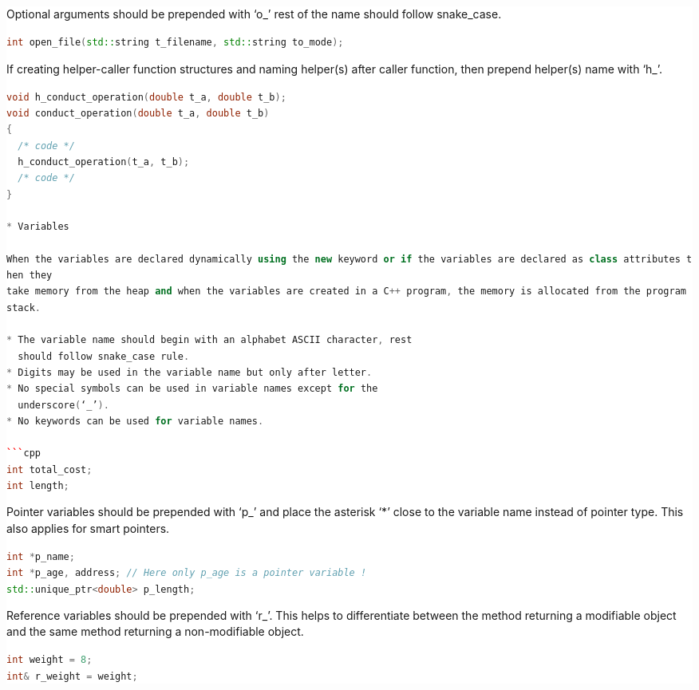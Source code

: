   Optional arguments should be prepended with ‘o_’ rest of the name should
  follow snake_case.

  ```cpp
  int open_file(std::string t_filename, std::string to_mode);
  ```

  If creating helper-caller function structures and naming helper(s) after
  caller function, then prepend helper(s) name with ‘h_’.

  ```cpp
  void h_conduct_operation(double t_a, double t_b);
  void conduct_operation(double t_a, double t_b)
  {
    /* code */
    h_conduct_operation(t_a, t_b);
    /* code */
  }

* Variables

  When the variables are declared dynamically using the new keyword or if the variables are declared as class attributes then they
  take memory from the heap and when the variables are created in a C++ program, the memory is allocated from the program stack.

  * The variable name should begin with an alphabet ASCII character, rest
    should follow snake_case rule.
  * Digits may be used in the variable name but only after letter.
  * No special symbols can be used in variable names except for the
    underscore(‘_’).
  * No keywords can be used for variable names.

  ```cpp
  int total_cost;
  int length;
  ```

  Pointer variables should be prepended with ‘p_’ and place the asterisk ‘*’
  close to the variable name instead of pointer type. This also applies for
  smart pointers.

  ```cpp
  int *p_name;
  int *p_age, address; // Here only p_age is a pointer variable !
  std::unique_ptr<double> p_length;
  ```

  Reference variables should be prepended with ‘r_’. This helps to
  differentiate between the method returning a modifiable object and the same
  method returning a non-modifiable object.

  ```cpp
  int weight = 8;
  int& r_weight = weight;
  ```
